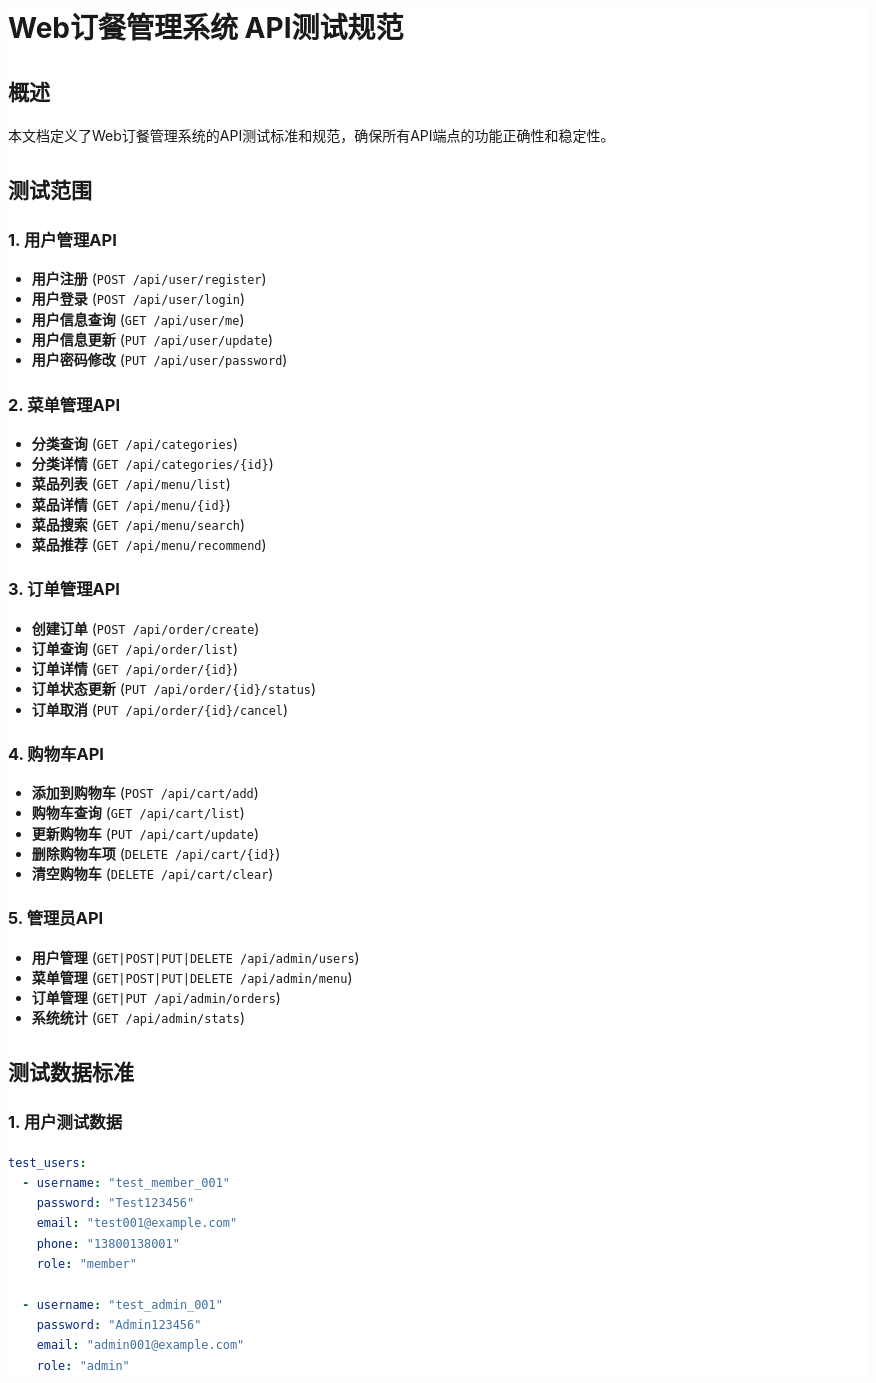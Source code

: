 # Web订餐管理系统 API测试规范

## 概述

本文档定义了Web订餐管理系统的API测试标准和规范，确保所有API端点的功能正确性和稳定性。

## 测试范围

### 1. 用户管理API
- **用户注册** (`POST /api/user/register`)
- **用户登录** (`POST /api/user/login`)
- **用户信息查询** (`GET /api/user/me`)
- **用户信息更新** (`PUT /api/user/update`)
- **用户密码修改** (`PUT /api/user/password`)

### 2. 菜单管理API
- **分类查询** (`GET /api/categories`)
- **分类详情** (`GET /api/categories/{id}`)
- **菜品列表** (`GET /api/menu/list`)
- **菜品详情** (`GET /api/menu/{id}`)
- **菜品搜索** (`GET /api/menu/search`)
- **菜品推荐** (`GET /api/menu/recommend`)

### 3. 订单管理API
- **创建订单** (`POST /api/order/create`)
- **订单查询** (`GET /api/order/list`)
- **订单详情** (`GET /api/order/{id}`)
- **订单状态更新** (`PUT /api/order/{id}/status`)
- **订单取消** (`PUT /api/order/{id}/cancel`)

### 4. 购物车API
- **添加到购物车** (`POST /api/cart/add`)
- **购物车查询** (`GET /api/cart/list`)
- **更新购物车** (`PUT /api/cart/update`)
- **删除购物车项** (`DELETE /api/cart/{id}`)
- **清空购物车** (`DELETE /api/cart/clear`)

### 5. 管理员API
- **用户管理** (`GET|POST|PUT|DELETE /api/admin/users`)
- **菜单管理** (`GET|POST|PUT|DELETE /api/admin/menu`)
- **订单管理** (`GET|PUT /api/admin/orders`)
- **系统统计** (`GET /api/admin/stats`)

## 测试数据标准

### 1. 用户测试数据
```yaml
test_users:
  - username: "test_member_001"
    password: "Test123456"
    email: "test001@example.com"
    phone: "13800138001"
    role: "member"

  - username: "test_admin_001"
    password: "Admin123456"
    email: "admin001@example.com"
    role: "admin"
```
